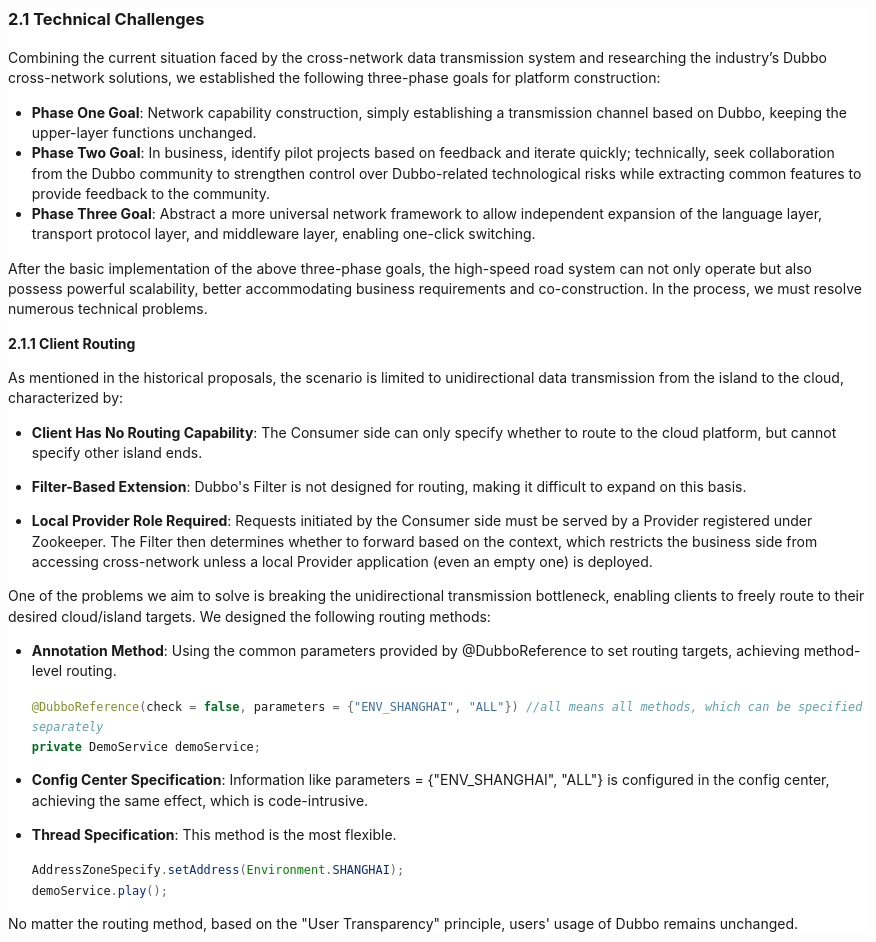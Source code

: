 ### 2.1 Technical Challenges

Combining the current situation faced by the cross-network data transmission system and researching the industry’s Dubbo cross-network solutions, we established the following three-phase goals for platform construction:

- **Phase One Goal**: Network capability construction, simply establishing a transmission channel based on Dubbo, keeping the upper-layer functions unchanged.
- **Phase Two Goal**: In business, identify pilot projects based on feedback and iterate quickly; technically, seek collaboration from the Dubbo community to strengthen control over Dubbo-related technological risks while extracting common features to provide feedback to the community.
- **Phase Three Goal**: Abstract a more universal network framework to allow independent expansion of the language layer, transport protocol layer, and middleware layer, enabling one-click switching.

After the basic implementation of the above three-phase goals, the high-speed road system can not only operate but also possess powerful scalability, better accommodating business requirements and co-construction. In the process, we must resolve numerous technical problems.

**2.1.1 Client Routing**

As mentioned in the historical proposals, the scenario is limited to unidirectional data transmission from the island to the cloud, characterized by:

- **Client Has No Routing Capability**: The Consumer side can only specify whether to route to the cloud platform, but cannot specify other island ends.

- **Filter-Based Extension**: Dubbo's Filter is not designed for routing, making it difficult to expand on this basis.

- **Local Provider Role Required**: Requests initiated by the Consumer side must be served by a Provider registered under Zookeeper. The Filter then determines whether to forward based on the context, which restricts the business side from accessing cross-network unless a local Provider application (even an empty one) is deployed.

One of the problems we aim to solve is breaking the unidirectional transmission bottleneck, enabling clients to freely route to their desired cloud/island targets. We designed the following routing methods:

- **Annotation Method**: Using the common parameters provided by @DubboReference to set routing targets, achieving method-level routing.

  ```java
  @DubboReference(check = false, parameters = {"ENV_SHANGHAI", "ALL"}) //all means all methods, which can be specified separately
  private DemoService demoService;
  ```

- **Config Center Specification**: Information like parameters = {"ENV_SHANGHAI", "ALL"} is configured in the config center, achieving the same effect, which is code-intrusive.

- **Thread Specification**: This method is the most flexible.

  ```java
  AddressZoneSpecify.setAddress(Environment.SHANGHAI);
  demoService.play();
  ```

No matter the routing method, based on the "User Transparency" principle, users' usage of Dubbo remains unchanged.
